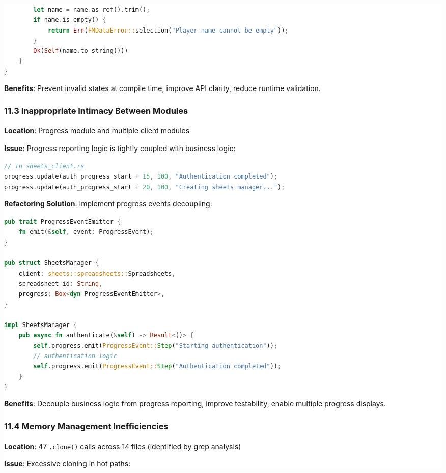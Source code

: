 ```rust
        let name = name.as_ref().trim();
        if name.is_empty() {
            return Err(FMDataError::selection("Player name cannot be empty"));
        }
        Ok(Self(name.to_string()))
    }
}
```

**Benefits**: Prevent invalid states at compile time, improve API clarity, reduce runtime validation.

### 11.3 Inappropriate Intimacy Between Modules

**Location**: Progress module and multiple client modules

**Issue**: Progress reporting logic is tightly coupled with business logic:

```rust
// In sheets_client.rs
progress.update(auth_progress_start + 15, 100, "Authentication completed");
progress.update(auth_progress_start + 20, 100, "Creating sheets manager...");
```

**Refactoring Solution**: Implement progress events decoupling:

```rust
pub trait ProgressEventEmitter {
    fn emit(&self, event: ProgressEvent);
}

pub struct SheetsManager {
    client: sheets::spreadsheets::Spreadsheets,
    spreadsheet_id: String,
    progress: Box<dyn ProgressEventEmitter>,
}

impl SheetsManager {
    pub async fn authenticate(&self) -> Result<()> {
        self.progress.emit(ProgressEvent::Step("Starting authentication"));
        // authentication logic
        self.progress.emit(ProgressEvent::Step("Authentication completed"));
    }
}
```

**Benefits**: Decouple business logic from progress reporting, improve testability, enable multiple progress displays.

### 11.4 Memory Management Inefficiencies

**Location**: 47 `.clone()` calls across 14 files (identified by grep analysis)

**Issue**: Excessive cloning in hot paths:
